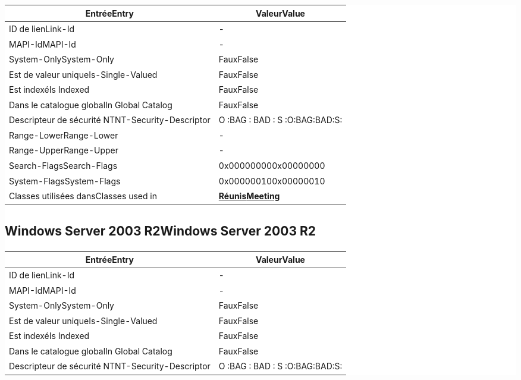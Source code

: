 

| <span data-ttu-id="0658a-153">Entrée</span><span class="sxs-lookup"><span data-stu-id="0658a-153">Entry</span></span> | <span data-ttu-id="0658a-154">Valeur</span><span class="sxs-lookup"><span data-stu-id="0658a-154">Value</span></span> |
|------------------------|-----------------------------------------|
| <span data-ttu-id="0658a-155">ID de lien</span><span class="sxs-lookup"><span data-stu-id="0658a-155">Link-Id</span></span>                | \-                                      |
| <span data-ttu-id="0658a-156">MAPI-Id</span><span class="sxs-lookup"><span data-stu-id="0658a-156">MAPI-Id</span></span>                | \-                                      |
| <span data-ttu-id="0658a-157">System-Only</span><span class="sxs-lookup"><span data-stu-id="0658a-157">System-Only</span></span>            | <span data-ttu-id="0658a-158">Faux</span><span class="sxs-lookup"><span data-stu-id="0658a-158">False</span></span>                                   |
| <span data-ttu-id="0658a-159">Est de valeur unique</span><span class="sxs-lookup"><span data-stu-id="0658a-159">Is-Single-Valued</span></span>       | <span data-ttu-id="0658a-160">Faux</span><span class="sxs-lookup"><span data-stu-id="0658a-160">False</span></span>                                   |
| <span data-ttu-id="0658a-161">Est indexé</span><span class="sxs-lookup"><span data-stu-id="0658a-161">Is Indexed</span></span>             | <span data-ttu-id="0658a-162">Faux</span><span class="sxs-lookup"><span data-stu-id="0658a-162">False</span></span>                                   |
| <span data-ttu-id="0658a-163">Dans le catalogue global</span><span class="sxs-lookup"><span data-stu-id="0658a-163">In Global Catalog</span></span>      | <span data-ttu-id="0658a-164">Faux</span><span class="sxs-lookup"><span data-stu-id="0658a-164">False</span></span>                                   |
| <span data-ttu-id="0658a-165">Descripteur de sécurité NT</span><span class="sxs-lookup"><span data-stu-id="0658a-165">NT-Security-Descriptor</span></span> | <span data-ttu-id="0658a-166">O :BAG : BAD : S :</span><span class="sxs-lookup"><span data-stu-id="0658a-166">O:BAG:BAD:S:</span></span>                            |
| <span data-ttu-id="0658a-167">Range-Lower</span><span class="sxs-lookup"><span data-stu-id="0658a-167">Range-Lower</span></span>            | \-                                      |
| <span data-ttu-id="0658a-168">Range-Upper</span><span class="sxs-lookup"><span data-stu-id="0658a-168">Range-Upper</span></span>            | \-                                      |
| <span data-ttu-id="0658a-169">Search-Flags</span><span class="sxs-lookup"><span data-stu-id="0658a-169">Search-Flags</span></span>           | <span data-ttu-id="0658a-170">0x00000000</span><span class="sxs-lookup"><span data-stu-id="0658a-170">0x00000000</span></span>                              |
| <span data-ttu-id="0658a-171">System-Flags</span><span class="sxs-lookup"><span data-stu-id="0658a-171">System-Flags</span></span>           | <span data-ttu-id="0658a-172">0x00000010</span><span class="sxs-lookup"><span data-stu-id="0658a-172">0x00000010</span></span>                              |
| <span data-ttu-id="0658a-173">Classes utilisées dans</span><span class="sxs-lookup"><span data-stu-id="0658a-173">Classes used in</span></span>        | [<span data-ttu-id="0658a-174">**Réunis**</span><span class="sxs-lookup"><span data-stu-id="0658a-174">**Meeting**</span></span>](c-meeting.md)<br/> |



## <a name="windows-server-2003-r2"></a><span data-ttu-id="0658a-175">Windows Server 2003 R2</span><span class="sxs-lookup"><span data-stu-id="0658a-175">Windows Server 2003 R2</span></span>



| <span data-ttu-id="0658a-176">Entrée</span><span class="sxs-lookup"><span data-stu-id="0658a-176">Entry</span></span> | <span data-ttu-id="0658a-177">Valeur</span><span class="sxs-lookup"><span data-stu-id="0658a-177">Value</span></span> |
|------------------------|-----------------------------------------|
| <span data-ttu-id="0658a-178">ID de lien</span><span class="sxs-lookup"><span data-stu-id="0658a-178">Link-Id</span></span>                | \-                                      |
| <span data-ttu-id="0658a-179">MAPI-Id</span><span class="sxs-lookup"><span data-stu-id="0658a-179">MAPI-Id</span></span>                | \-                                      |
| <span data-ttu-id="0658a-180">System-Only</span><span class="sxs-lookup"><span data-stu-id="0658a-180">System-Only</span></span>            | <span data-ttu-id="0658a-181">Faux</span><span class="sxs-lookup"><span data-stu-id="0658a-181">False</span></span>                                   |
| <span data-ttu-id="0658a-182">Est de valeur unique</span><span class="sxs-lookup"><span data-stu-id="0658a-182">Is-Single-Valued</span></span>       | <span data-ttu-id="0658a-183">Faux</span><span class="sxs-lookup"><span data-stu-id="0658a-183">False</span></span>                                   |
| <span data-ttu-id="0658a-184">Est indexé</span><span class="sxs-lookup"><span data-stu-id="0658a-184">Is Indexed</span></span>             | <span data-ttu-id="0658a-185">Faux</span><span class="sxs-lookup"><span data-stu-id="0658a-185">False</span></span>                                   |
| <span data-ttu-id="0658a-186">Dans le catalogue global</span><span class="sxs-lookup"><span data-stu-id="0658a-186">In Global Catalog</span></span>      | <span data-ttu-id="0658a-187">Faux</span><span class="sxs-lookup"><span data-stu-id="0658a-187">False</span></span>                                   |
| <span data-ttu-id="0658a-188">Descripteur de sécurité NT</span><span class="sxs-lookup"><span data-stu-id="0658a-188">NT-Security-Descriptor</span></span> | <span data-ttu-id="0658a-189">O :BAG : BAD : S :</span><span class="sxs-lookup"><span data-stu-id="0658a-189">O:BAG:BAD:S:</span></span>                            |